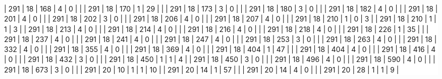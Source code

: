 | 291        | 18               | 168     | 4                      | 0     |       |
| 291        | 18               | 170     | 1                      | 29    |       |
| 291        | 18               | 173     | 3                      | 0     |       |
| 291        | 18               | 180     | 3                      | 0     |       |
| 291        | 18               | 182     | 4                      | 0     |       |
| 291        | 18               | 201     | 4                      | 0     |       |
| 291        | 18               | 202     | 3                      | 0     |       |
| 291        | 18               | 206     | 4                      | 0     |       |
| 291        | 18               | 207     | 4                      | 0     |       |
| 291        | 18               | 210     | 1                      | 0     | 3     |
| 291        | 18               | 210     | 1                      | 1     | 3     |
| 291        | 18               | 213     | 4                      | 0     |       |
| 291        | 18               | 214     | 4                      | 0     |       |
| 291        | 18               | 216     | 4                      | 0     |       |
| 291        | 18               | 218     | 4                      | 0     |       |
| 291        | 18               | 226     | 1                      | 35    |       |
| 291        | 18               | 237     | 4                      | 0     |       |
| 291        | 18               | 241     | 4                      | 0     |       |
| 291        | 18               | 247     | 4                      | 0     |       |
| 291        | 18               | 253     | 3                      | 0     |       |
| 291        | 18               | 263     | 4                      | 0     |       |
| 291        | 18               | 332     | 4                      | 0     |       |
| 291        | 18               | 355     | 4                      | 0     |       |
| 291        | 18               | 369     | 4                      | 0     |       |
| 291        | 18               | 404     | 1                      | 47    |       |
| 291        | 18               | 404     | 4                      | 0     |       |
| 291        | 18               | 416     | 4                      | 0     |       |
| 291        | 18               | 432     | 3                      | 0     |       |
| 291        | 18               | 450     | 1                      | 1     | 4     |
| 291        | 18               | 450     | 3                      | 0     |       |
| 291        | 18               | 496     | 4                      | 0     |       |
| 291        | 18               | 590     | 4                      | 0     |       |
| 291        | 18               | 673     | 3                      | 0     |       |
| 291        | 20               | 10      | 1                      | 1     | 10    |
| 291        | 20               | 14      | 1                      | 57    |       |
| 291        | 20               | 14      | 4                      | 0     |       |
| 291        | 20               | 28      | 1                      | 1     | 9     |